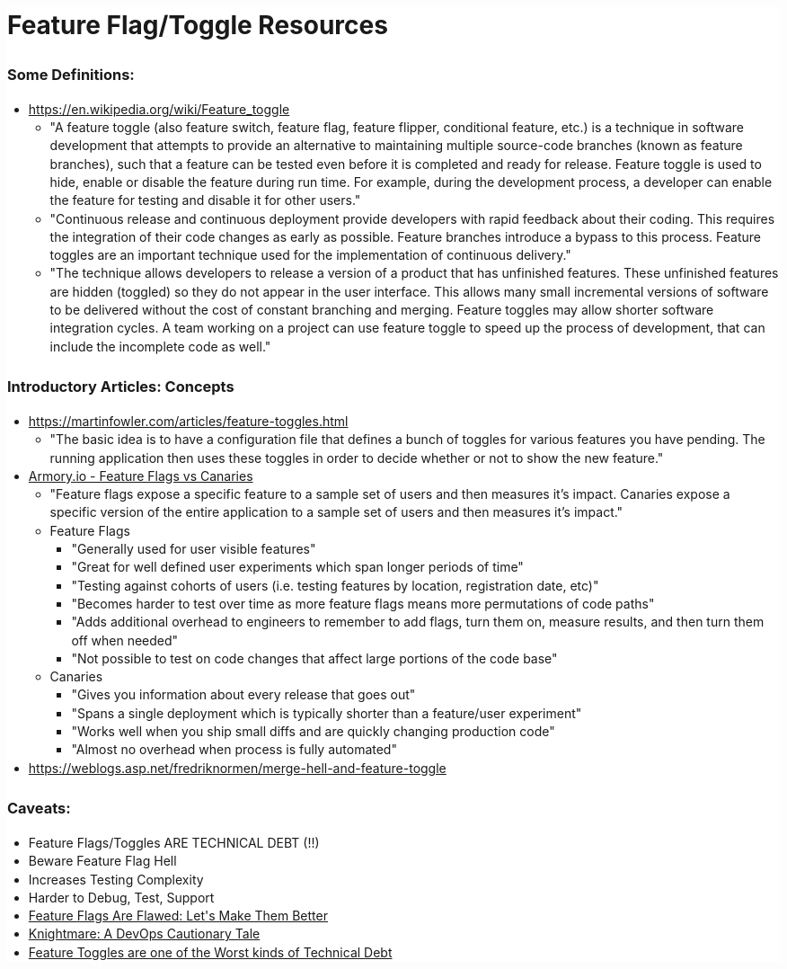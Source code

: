
Feature Flag/Toggle Resources
====

### Some Definitions:
* https://en.wikipedia.org/wiki/Feature_toggle
  * "A feature toggle (also feature switch, feature flag, feature flipper, conditional feature, etc.) is a technique in software development that attempts to provide an alternative to maintaining multiple source-code branches (known as feature branches), such that a feature can be tested even before it is completed and ready for release. Feature toggle is used to hide, enable or disable the feature during run time. For example, during the development process, a developer can enable the feature for testing and disable it for other users."
  * "Continuous release and continuous deployment provide developers with rapid feedback about their coding. This requires the integration of their code changes as early as possible. Feature branches introduce a bypass to this process. Feature toggles are an important technique used for the implementation of continuous delivery."
  * "The technique allows developers to release a version of a product that has unfinished features. These unfinished features are hidden (toggled) so they do not appear in the user interface. This allows many small incremental versions of software to be delivered without the cost of constant branching and merging. Feature toggles may allow shorter software integration cycles. A team working on a project can use feature toggle to speed up the process of development, that can include the incomplete code as well."



### Introductory Articles: Concepts
* https://martinfowler.com/articles/feature-toggles.html
  * "The basic idea is to have a configuration file that defines a bunch of toggles for various features you have pending. The running application then uses these toggles in order to decide whether or not to show the new feature."
* [Armory.io - Feature Flags vs Canaries](https://blog.armory.io/feature-flags-vs-canaries/)
  * "Feature flags expose a specific feature to a sample set of users and then measures it’s impact. Canaries expose a specific version of the entire application to a sample set of users and then measures it’s impact."
  * Feature Flags
    * "Generally used for user visible features"
    * "Great for well defined user experiments which span longer periods of time"
    * "Testing against cohorts of users (i.e. testing features by location, registration date, etc)"
    * "Becomes harder to test over time as more feature flags means more permutations of code paths"
    * "Adds additional overhead to engineers to remember to add flags, turn them on, measure results, and then turn them off when needed"
    * "Not possible to test on code changes that affect large portions of the code base"
  * Canaries
    * "Gives you information about every release that goes out"
    * "Spans a single deployment which is typically shorter than a feature/user experiment"
    * "Works well when you ship small diffs and are quickly changing production code"
    * "Almost no overhead when process is fully automated"
* https://weblogs.asp.net/fredriknormen/merge-hell-and-feature-toggle




### Caveats:
* Feature Flags/Toggles ARE TECHNICAL DEBT (!!)
* Beware Feature Flag Hell
* Increases Testing Complexity 
* Harder to Debug, Test, Support 
* [Feature Flags Are Flawed: Let's Make Them Better](https://www.slideshare.net/StephenYoung6/feature-flags-are-flawed-lets-make-them-better-dpc?qid=722f4a70-ec48-41da-a5d4-93a664f0754d&v=&b=&from_search=14)
* [Knightmare: A DevOps Cautionary Tale](https://dougseven.com/2014/04/17/knightmare-a-devops-cautionary-tale/)
* [Feature Toggles are one of the Worst kinds of Technical Debt ](https://dzone.com/articles/feature-toggles-are-one-worst)